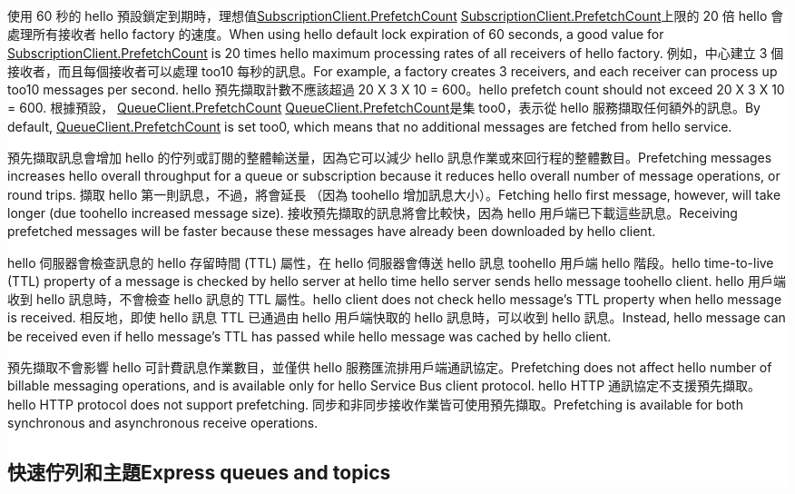 <span data-ttu-id="18c84-194">使用 60 秒的 hello 預設鎖定到期時，理想值[SubscriptionClient.PrefetchCount] [ SubscriptionClient.PrefetchCount]上限的 20 倍 hello 會處理所有接收者 hello factory 的速度。</span><span class="sxs-lookup"><span data-stu-id="18c84-194">When using hello default lock expiration of 60 seconds, a good value for [SubscriptionClient.PrefetchCount][SubscriptionClient.PrefetchCount] is 20 times hello maximum processing rates of all receivers of hello factory.</span></span> <span data-ttu-id="18c84-195">例如，中心建立 3 個接收者，而且每個接收者可以處理 too10 每秒的訊息。</span><span class="sxs-lookup"><span data-stu-id="18c84-195">For example, a factory creates 3 receivers, and each receiver can process up too10 messages per second.</span></span> <span data-ttu-id="18c84-196">hello 預先擷取計數不應該超過 20 X 3 X 10 = 600。</span><span class="sxs-lookup"><span data-stu-id="18c84-196">hello prefetch count should not exceed 20 X 3 X 10 = 600.</span></span> <span data-ttu-id="18c84-197">根據預設， [QueueClient.PrefetchCount] [ QueueClient.PrefetchCount]是集 too0，表示從 hello 服務擷取任何額外的訊息。</span><span class="sxs-lookup"><span data-stu-id="18c84-197">By default, [QueueClient.PrefetchCount][QueueClient.PrefetchCount] is set too0, which means that no additional messages are fetched from hello service.</span></span>

<span data-ttu-id="18c84-198">預先擷取訊息會增加 hello 的佇列或訂閱的整體輸送量，因為它可以減少 hello 訊息作業或來回行程的整體數目。</span><span class="sxs-lookup"><span data-stu-id="18c84-198">Prefetching messages increases hello overall throughput for a queue or subscription because it reduces hello overall number of message operations, or round trips.</span></span> <span data-ttu-id="18c84-199">擷取 hello 第一則訊息，不過，將會延長 （因為 toohello 增加訊息大小）。</span><span class="sxs-lookup"><span data-stu-id="18c84-199">Fetching hello first message, however, will take longer (due toohello increased message size).</span></span> <span data-ttu-id="18c84-200">接收預先擷取的訊息將會比較快，因為 hello 用戶端已下載這些訊息。</span><span class="sxs-lookup"><span data-stu-id="18c84-200">Receiving prefetched messages will be faster because these messages have already been downloaded by hello client.</span></span>

<span data-ttu-id="18c84-201">hello 伺服器會檢查訊息的 hello 存留時間 (TTL) 屬性，在 hello 伺服器會傳送 hello 訊息 toohello 用戶端 hello 階段。</span><span class="sxs-lookup"><span data-stu-id="18c84-201">hello time-to-live (TTL) property of a message is checked by hello server at hello time hello server sends hello message toohello client.</span></span> <span data-ttu-id="18c84-202">hello 用戶端收到 hello 訊息時，不會檢查 hello 訊息的 TTL 屬性。</span><span class="sxs-lookup"><span data-stu-id="18c84-202">hello client does not check hello message’s TTL property when hello message is received.</span></span> <span data-ttu-id="18c84-203">相反地，即使 hello 訊息 TTL 已通過由 hello 用戶端快取的 hello 訊息時，可以收到 hello 訊息。</span><span class="sxs-lookup"><span data-stu-id="18c84-203">Instead, hello message can be received even if hello message’s TTL has passed while hello message was cached by hello client.</span></span>

<span data-ttu-id="18c84-204">預先擷取不會影響 hello 可計費訊息作業數目，並僅供 hello 服務匯流排用戶端通訊協定。</span><span class="sxs-lookup"><span data-stu-id="18c84-204">Prefetching does not affect hello number of billable messaging operations, and is available only for hello Service Bus client protocol.</span></span> <span data-ttu-id="18c84-205">hello HTTP 通訊協定不支援預先擷取。</span><span class="sxs-lookup"><span data-stu-id="18c84-205">hello HTTP protocol does not support prefetching.</span></span> <span data-ttu-id="18c84-206">同步和非同步接收作業皆可使用預先擷取。</span><span class="sxs-lookup"><span data-stu-id="18c84-206">Prefetching is available for both synchronous and asynchronous receive operations.</span></span>

## <a name="express-queues-and-topics"></a><span data-ttu-id="18c84-207">快速佇列和主題</span><span class="sxs-lookup"><span data-stu-id="18c84-207">Express queues and topics</span></span>


[QueueClient]: /dotnet/api/microsoft.servicebus.messaging.queueclient
[MessageSender]: /dotnet/api/microsoft.servicebus.messaging.messagesender
[MessagingFactory]: /dotnet/api/microsoft.servicebus.messaging.messagingfactory
[PeekLock]: /dotnet/api/microsoft.servicebus.messaging.receivemode
[ReceiveAndDelete]: /dotnet/api/microsoft.servicebus.messaging.receivemode
[BatchFlushInterval]: /dotnet/api/microsoft.servicebus.messaging.netmessagingtransportsettings.batchflushinterval#Microsoft_ServiceBus_Messaging_NetMessagingTransportSettings_BatchFlushInterval
[EnableBatchedOperations]: /dotnet/api/microsoft.servicebus.messaging.queuedescription.enablebatchedoperations#Microsoft_ServiceBus_Messaging_QueueDescription_EnableBatchedOperations
[QueueClient.PrefetchCount]: /dotnet/api/microsoft.servicebus.messaging.queueclient.prefetchcount#Microsoft_ServiceBus_Messaging_QueueClient_PrefetchCount
[SubscriptionClient.PrefetchCount]: /dotnet/api/microsoft.servicebus.messaging.subscriptionclient.prefetchcount#Microsoft_ServiceBus_Messaging_SubscriptionClient_PrefetchCount
[ForcePersistence]: /dotnet/api/microsoft.servicebus.messaging.brokeredmessage.forcepersistence#Microsoft_ServiceBus_Messaging_BrokeredMessage_ForcePersistence
[EnablePartitioning]: /dotnet/api/microsoft.servicebus.messaging.queuedescription.enablepartitioning#Microsoft_ServiceBus_Messaging_QueueDescription_EnablePartitioning
[Partitioned messaging entities]: service-bus-partitioning.md
[TopicDescription.EnableFilteringMessagesBeforePublishing]: /dotnet/api/microsoft.servicebus.messaging.topicdescription.enablefilteringmessagesbeforepublishing#Microsoft_ServiceBus_Messaging_TopicDescription_EnableFilteringMessagesBeforePublishing